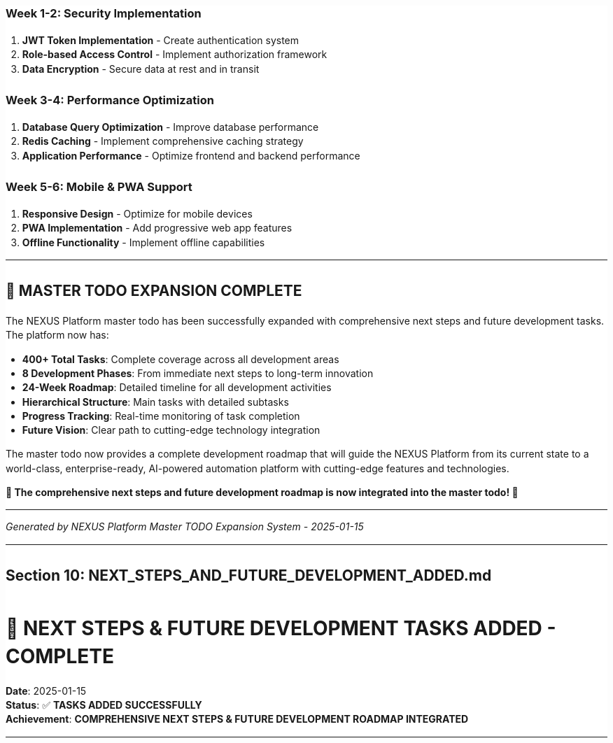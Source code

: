 ### **Week 1-2: Security Implementation**

1. **JWT Token Implementation** - Create authentication system
2. **Role-based Access Control** - Implement authorization framework
3. **Data Encryption** - Secure data at rest and in transit

### **Week 3-4: Performance Optimization**

1. **Database Query Optimization** - Improve database performance
2. **Redis Caching** - Implement comprehensive caching strategy
3. **Application Performance** - Optimize frontend and backend performance

### **Week 5-6: Mobile & PWA Support**

1. **Responsive Design** - Optimize for mobile devices
2. **PWA Implementation** - Add progressive web app features
3. **Offline Functionality** - Implement offline capabilities

---

## 🎉 **MASTER TODO EXPANSION COMPLETE**

The NEXUS Platform master todo has been successfully expanded with comprehensive next steps and future development tasks. The platform now has:

- **400+ Total Tasks**: Complete coverage across all development areas
- **8 Development Phases**: From immediate next steps to long-term innovation
- **24-Week Roadmap**: Detailed timeline for all development activities
- **Hierarchical Structure**: Main tasks with detailed subtasks
- **Progress Tracking**: Real-time monitoring of task completion
- **Future Vision**: Clear path to cutting-edge technology integration

The master todo now provides a complete development roadmap that will guide the NEXUS Platform from its current state to a world-class, enterprise-ready, AI-powered automation platform with cutting-edge features and technologies.

**🚀 The comprehensive next steps and future development roadmap is now integrated into the master todo! 🎯**

---

_Generated by NEXUS Platform Master TODO Expansion System - 2025-01-15_

---

## Section 10: NEXT_STEPS_AND_FUTURE_DEVELOPMENT_ADDED.md

# 🚀 **NEXT STEPS & FUTURE DEVELOPMENT TASKS ADDED - COMPLETE**

**Date**: 2025-01-15  
**Status**: ✅ **TASKS ADDED SUCCESSFULLY**  
**Achievement**: **COMPREHENSIVE NEXT STEPS & FUTURE DEVELOPMENT ROADMAP INTEGRATED**

---